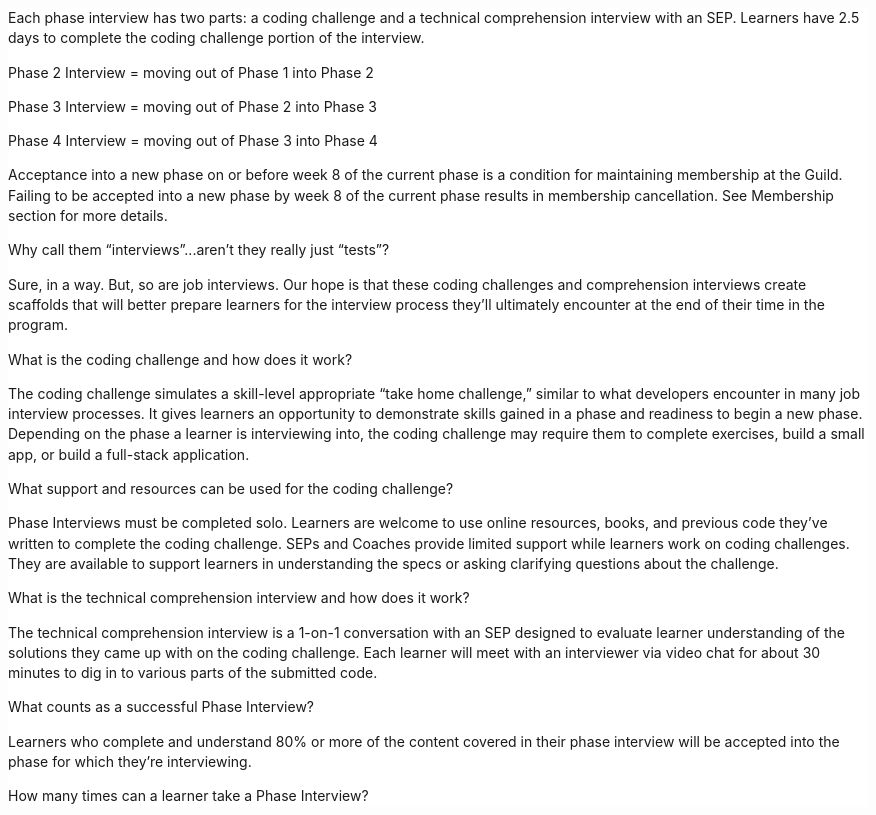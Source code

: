  

Each phase interview has two parts: a coding challenge and a technical comprehension interview with an SEP. Learners have 2.5 days to complete the coding challenge portion of the interview.

Phase 2 Interview = moving out of Phase 1 into Phase 2 

Phase 3 Interview = moving out of Phase 2 into Phase 3

Phase 4 Interview = moving out of Phase 3 into Phase 4

 

Acceptance into a new phase on or before week 8 of the current phase is a condition for maintaining membership at the Guild. Failing to be accepted into a new phase by week 8 of the current phase results in membership cancellation. See Membership section for more details. 

 

Why call them “interviews”...aren’t they really just “tests”?

Sure, in a way. But, so are job interviews. Our hope is that these coding challenges and comprehension interviews create scaffolds that will better prepare learners for the interview process they’ll ultimately encounter at the end of their time in the program. 

 

What is the coding challenge and how does it work?

The coding challenge simulates a skill-level appropriate “take home challenge,” similar to what developers encounter in many job interview processes. It gives learners an opportunity to demonstrate skills gained in a phase and readiness to begin a new phase. Depending on the phase a learner is interviewing into, the coding challenge may require them to complete exercises, build a small app, or build a full-stack application. 

 

What support and resources can be used for the coding challenge?

Phase Interviews must be completed solo. Learners are welcome to use online resources, books, and previous code they’ve written to complete the coding challenge. SEPs and Coaches provide limited support while learners work on coding challenges. They are available to support learners in understanding the specs or asking clarifying questions about the challenge. 

 

 

What is the technical comprehension interview and how does it work?

The technical comprehension interview is a 1-on-1 conversation with an SEP designed to evaluate learner understanding of the solutions they came up with on the coding challenge.   Each learner will meet with an interviewer via video chat for about 30 minutes to dig in to various parts of the submitted code. 

 

What counts as a successful Phase Interview?

Learners who complete and understand 80% or more of the content covered in their phase interview will be accepted into the phase for which they’re interviewing. 

 

How many times can a learner take a Phase Interview?
